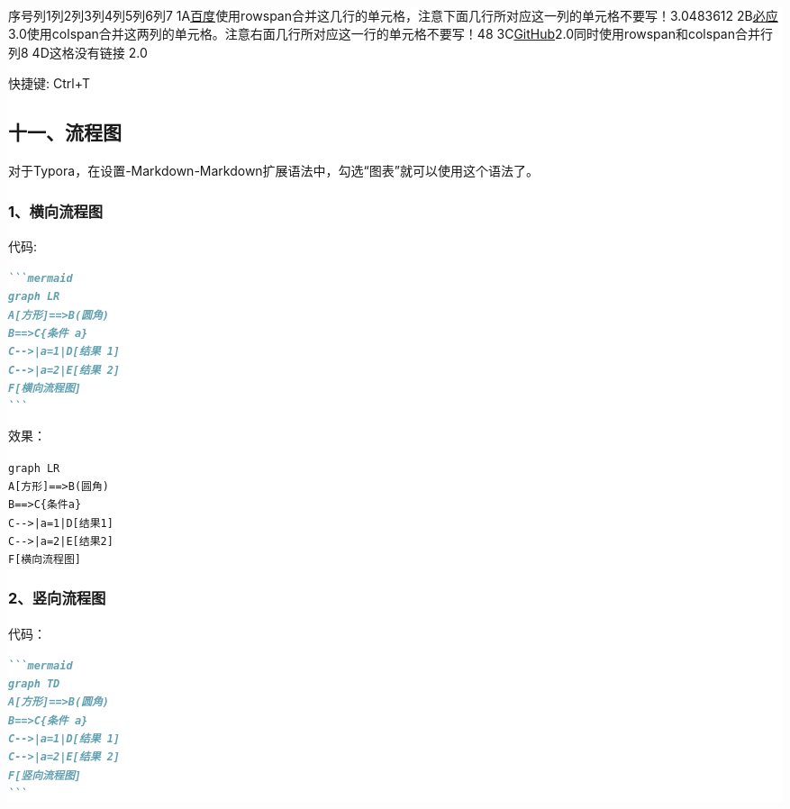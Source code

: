 <tr><th>序号</th><th>列1</th><th>列2</th><th>列3</th><th>列4</th><th>列5</th><th>列6</th><th>列7</th></tr></thead>
<tbody>
  <tr><td>1</td><td>A</td><td><a href="https://baidu.com/">百度</a></td><td rowspan='3'>使用rowspan合并这几行的单元格，注意下面几行所对应这一列的单元格不要写！</td><td>3.0</td><td>48</td><td>36</td><td>12</td></tr>
  <tr><td>2</td><td>B</td><td><a href="https://bing.com">必应</a></td><td>3.0</td><td colspan='2'>使用colspan合并这两列的单元格。注意右面几行所对应这一行的单元格不要写！</td><td>48</td></tr>
  <tr><td>3</td><td>C</td><td><a href="https://github.com">GitHub</a></td><td>2.0</td><td colspan='2' rowspan='2'>同时使用rowspan和colspan合并行列</td><td>8</td></tr>
  <tr><td>4</td><td>D</td><td>这格没有链接</td><td>&nbsp;</td><td>2.0</td><td></td></tr>
</tbody>
</table></figure>

快捷键:  Ctrl+T

## 十一、流程图

对于Typora，在设置-Markdown-Markdown扩展语法中，勾选“图表”就可以使用这个语法了。

### 1、横向流程图

 代码:

 ````markdown
 ```mermaid
 graph LR
 A[方形]==>B(圆角)
 B==>C{条件 a}
 C-->|a=1|D[结果 1]
 C-->|a=2|E[结果 2]
 F[横向流程图]
 ```
 ````

效果：

```mermaid
graph LR
A[方形]==>B(圆角)
B==>C{条件a}
C-->|a=1|D[结果1]
C-->|a=2|E[结果2]
F[横向流程图]
```

### 2、竖向流程图

 代码：

 ````markdown
 ```mermaid
 graph TD
 A[方形]==>B(圆角)
 B==>C{条件 a}
 C-->|a=1|D[结果 1]
 C-->|a=2|E[结果 2]
 F[竖向流程图]
 ```
 ````


[^①]: 这是一个非常好用的框架。
[^①]: 这是一个非常好用的框架。